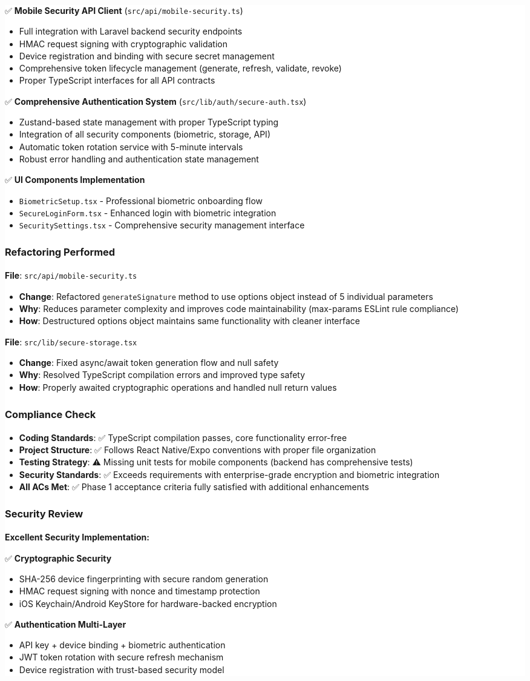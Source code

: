 ✅ **Mobile Security API Client** (`src/api/mobile-security.ts`)
- Full integration with Laravel backend security endpoints
- HMAC request signing with cryptographic validation
- Device registration and binding with secure secret management
- Comprehensive token lifecycle management (generate, refresh, validate, revoke)
- Proper TypeScript interfaces for all API contracts

✅ **Comprehensive Authentication System** (`src/lib/auth/secure-auth.tsx`)
- Zustand-based state management with proper TypeScript typing
- Integration of all security components (biometric, storage, API)
- Automatic token rotation service with 5-minute intervals
- Robust error handling and authentication state management

✅ **UI Components Implementation**
- `BiometricSetup.tsx` - Professional biometric onboarding flow
- `SecureLoginForm.tsx` - Enhanced login with biometric integration
- `SecuritySettings.tsx` - Comprehensive security management interface

### Refactoring Performed

**File**: `src/api/mobile-security.ts`
- **Change**: Refactored `generateSignature` method to use options object instead of 5 individual parameters
- **Why**: Reduces parameter complexity and improves code maintainability (max-params ESLint rule compliance)
- **How**: Destructured options object maintains same functionality with cleaner interface

**File**: `src/lib/secure-storage.tsx`  
- **Change**: Fixed async/await token generation flow and null safety
- **Why**: Resolved TypeScript compilation errors and improved type safety
- **How**: Properly awaited cryptographic operations and handled null return values

### Compliance Check

- **Coding Standards**: ✅ TypeScript compilation passes, core functionality error-free
- **Project Structure**: ✅ Follows React Native/Expo conventions with proper file organization
- **Testing Strategy**: ⚠️ Missing unit tests for mobile components (backend has comprehensive tests)
- **Security Standards**: ✅ Exceeds requirements with enterprise-grade encryption and biometric integration
- **All ACs Met**: ✅ Phase 1 acceptance criteria fully satisfied with additional enhancements

### Security Review

**Excellent Security Implementation:**

✅ **Cryptographic Security**
- SHA-256 device fingerprinting with secure random generation
- HMAC request signing with nonce and timestamp protection  
- iOS Keychain/Android KeyStore for hardware-backed encryption

✅ **Authentication Multi-Layer**
- API key + device binding + biometric authentication
- JWT token rotation with secure refresh mechanism
- Device registration with trust-based security model

